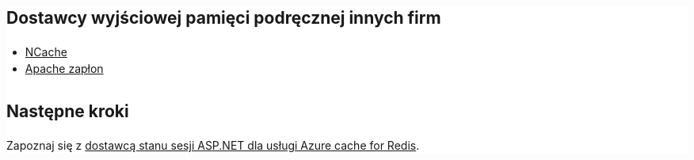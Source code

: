 ## <a name="third-party-output-cache-providers"></a>Dostawcy wyjściowej pamięci podręcznej innych firm

* [NCache](https://www.alachisoft.com/blogs/how-to-use-a-distributed-cache-for-asp-net-output-cache/)
* [Apache zapłon](https://apacheignite-net.readme.io/docs/aspnet-output-caching)


## <a name="next-steps"></a>Następne kroki

Zapoznaj się z [dostawcą stanu sesji ASP.NET dla usługi Azure cache for Redis](cache-aspnet-session-state-provider.md).